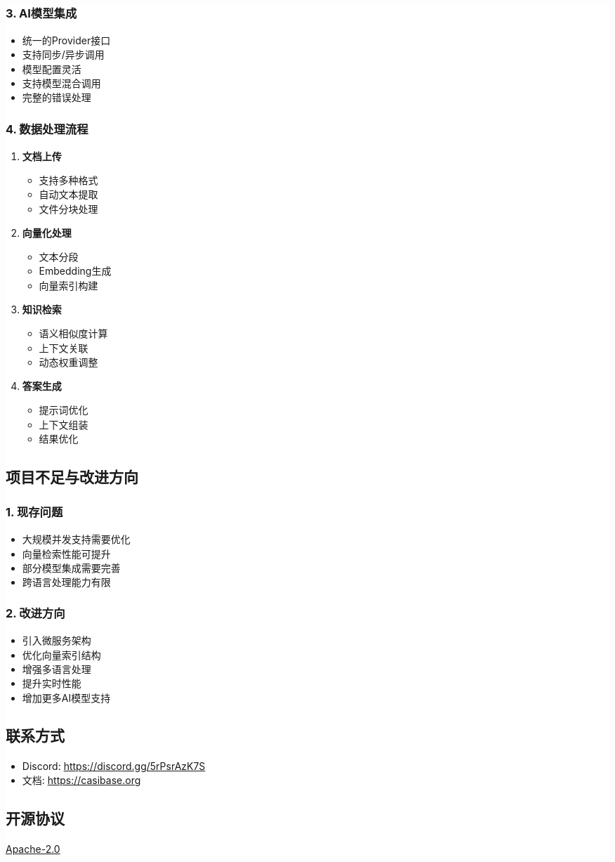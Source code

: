 ### 3. AI模型集成

- 统一的Provider接口
- 支持同步/异步调用
- 模型配置灵活
- 支持模型混合调用
- 完整的错误处理

### 4. 数据处理流程

1. **文档上传**

   - 支持多种格式
   - 自动文本提取
   - 文件分块处理
2. **向量化处理**

   - 文本分段
   - Embedding生成
   - 向量索引构建
3. **知识检索**

   - 语义相似度计算
   - 上下文关联
   - 动态权重调整
4. **答案生成**

   - 提示词优化
   - 上下文组装
   - 结果优化

## 项目不足与改进方向

### 1. 现存问题

- 大规模并发支持需要优化
- 向量检索性能可提升
- 部分模型集成需要完善
- 跨语言处理能力有限

### 2. 改进方向

- 引入微服务架构
- 优化向量索引结构
- 增强多语言处理
- 提升实时性能
- 增加更多AI模型支持

## 联系方式

- Discord: https://discord.gg/5rPsrAzK7S
- 文档: https://casibase.org

## 开源协议

[Apache-2.0](https://github.com/casibase/casibase/blob/master/LICENSE)
